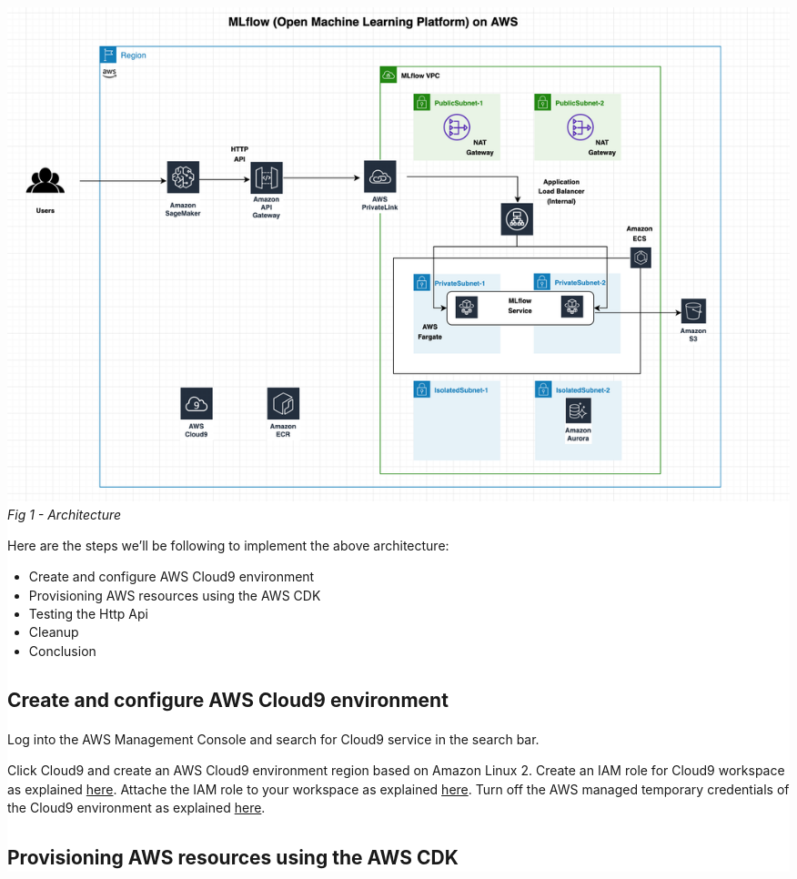 ![Architecture](./images/Architecture.png)
*Fig 1 - Architecture*

Here are the steps we’ll be following to implement the above architecture:

- Create and configure AWS Cloud9 environment
- Provisioning AWS resources using the AWS CDK
- Testing the Http Api
- Cleanup
- Conclusion


## Create and configure AWS Cloud9 environment
Log into the AWS Management Console and search for Cloud9 service in the search bar.

Click Cloud9 and create an AWS Cloud9 environment region based on Amazon Linux 2.
Create an IAM role for Cloud9 workspace as explained [here](https://www.eksworkshop.com/020_prerequisites/iamrole/).
Attache the IAM role to your workspace as explained [here](https://www.eksworkshop.com/020_prerequisites/ec2instance/).
Turn off the AWS managed temporary credentials of the Cloud9 environment as explained [here](https://www.eksworkshop.com/020_prerequisites/workspaceiam/).

## Provisioning AWS resources using the AWS CDK

